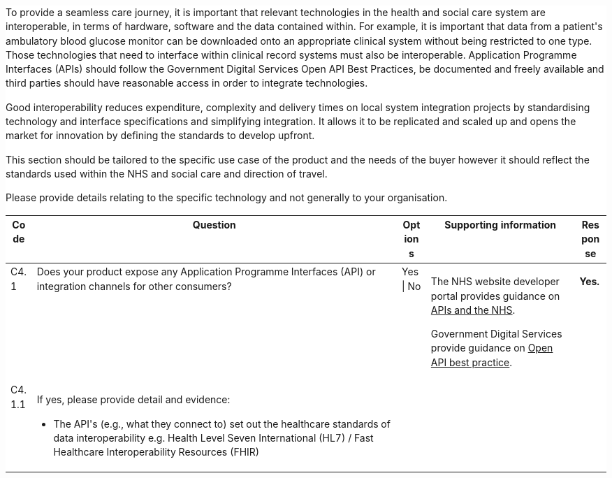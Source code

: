 To provide a seamless care journey, it is important that relevant technologies in the health and social care system are
interoperable, in terms of hardware, software and the data contained within. For example, it is important that data from
a patient's ambulatory blood glucose monitor can be downloaded onto an appropriate clinical system without being
restricted to one type. Those technologies that need to interface within clinical record systems must also be
interoperable. Application Programme Interfaces (APIs) should follow the Government Digital Services Open API Best
Practices, be documented and freely available and third parties should have reasonable access in order to integrate
technologies.

Good interoperability reduces expenditure, complexity and delivery times on local system integration projects by
standardising technology and interface specifications and simplifying integration. It allows it to be replicated and
scaled up and opens the market for innovation by defining the standards to develop upfront.

This section should be tailored to the specific use case of the product and the needs of the buyer however it should
reflect the standards used within the NHS and social care and direction of travel.

Please provide details relating to the specific technology and not generally to your organisation.

<table>
  <thead>
    <tr class="header">
      <th><strong>Code</strong></th>
      <th><strong>Question</strong></th>
      <th><strong>Options</strong></th>
      <th><strong>Supporting information</strong></th>
      <th><strong>Response</strong></th>
    </tr>
  </thead>
  <tbody>
    <tr class="odd">
      <td>C4.1</td>
      <td>Does your product expose any Application Programme Interfaces (API) or integration channels for other
        consumers?</td>
      <td>Yes | No</td>
      <td>
        <p>The NHS website developer portal provides guidance on <a href="https://developer.api.nhs.uk/"><span
              class="underline">APIs and the NHS</span></a>.</p>
        <p>Government Digital Services provide guidance on <a
            href="https://www.gov.uk/government/collections/api-design-guidance"><span class="underline">Open API best
              practice</span></a>.</p>
      </td>
      <td>
        <p><strong>Yes.</strong></p>
      </td>
    </tr>
    <tr class="even">
      <td>C4.1.1</td>
      <td>
        <p>If yes, please provide detail and evidence:</p>
        <ul>
          <li>
            <p>The API's (e.g., what they connect to) set out the healthcare standards of data interoperability
              e.g. Health Level Seven International (HL7) / Fast Healthcare Interoperability Resources (FHIR)</p>
          </li>
